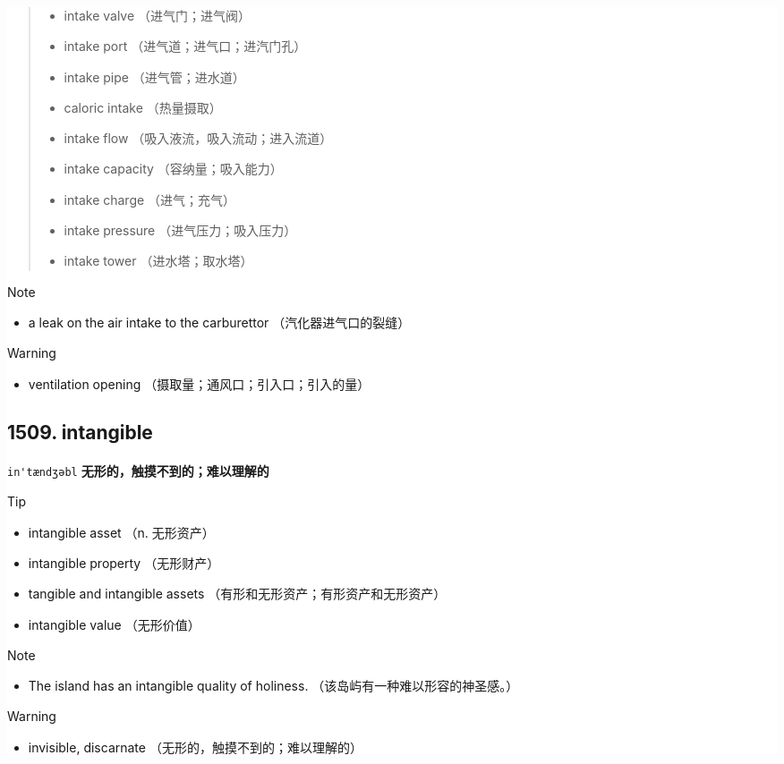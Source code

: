 > - intake valve （进气门；进气阀）
>
> - intake port （进气道；进气口；进汽门孔）
>
> - intake pipe （进气管；进水道）
>
> - caloric intake （热量摄取）
>
> - intake flow （吸入液流，吸入流动；进入流道）
>
> - intake capacity （容纳量；吸入能力）
>
> - intake charge （进气；充气）
>
> - intake pressure （进气压力；吸入压力）
>
> - intake tower （进水塔；取水塔）
>

> [!NOTE]
>
> - a leak on the air intake to the carburettor （汽化器进气口的裂缝）
>

> [!WARNING]
>
> - ventilation opening （摄取量；通风口；引入口；引入的量）
>

## 1509. intangible

`in'tændʒəbl`  **无形的，触摸不到的；难以理解的**

> [!TIP]
>
> - intangible asset （n. 无形资产）
>
> - intangible property （无形财产）
>
> - tangible and intangible assets （有形和无形资产；有形资产和无形资产）
>
> - intangible value （无形价值）
>

> [!NOTE]
>
> - The island has an intangible quality of holiness. （该岛屿有一种难以形容的神圣感。）
>

> [!WARNING]
>
> - invisible, discarnate （无形的，触摸不到的；难以理解的）
>
